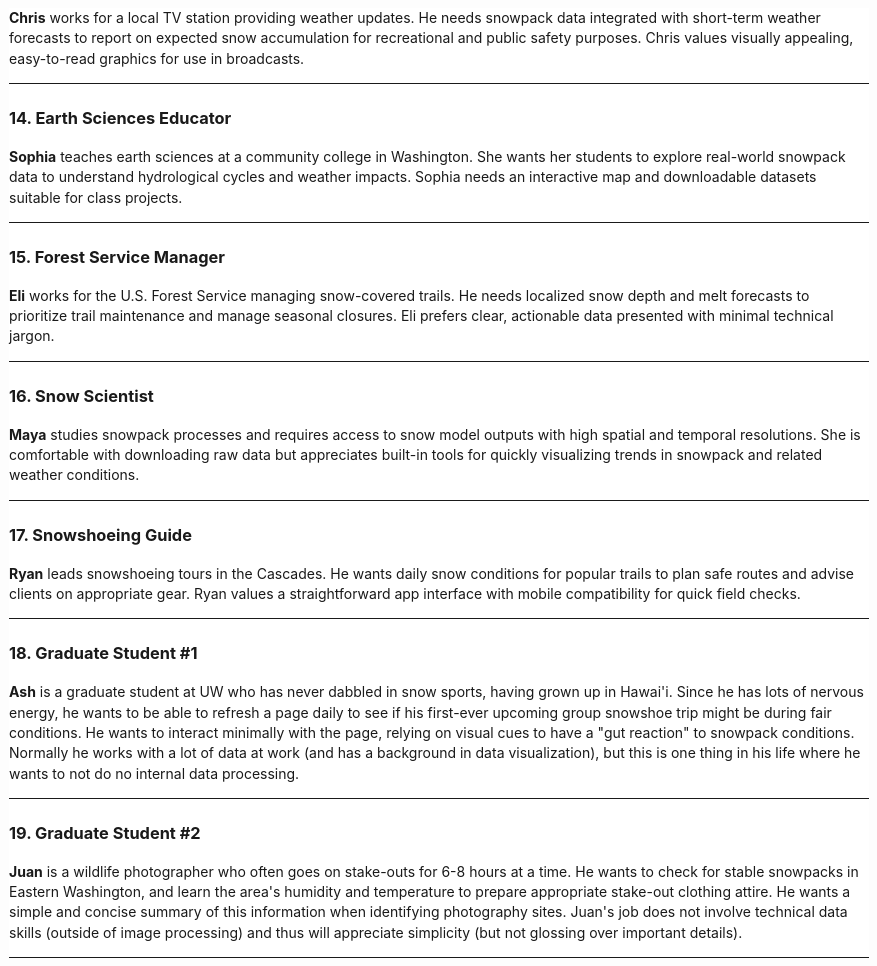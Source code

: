 **Chris** works for a local TV station providing weather updates. He needs snowpack data integrated with short-term weather forecasts to report on expected snow accumulation for recreational and public safety purposes. Chris values visually appealing, easy-to-read graphics for use in broadcasts.

---

### 14. Earth Sciences Educator

**Sophia** teaches earth sciences at a community college in Washington. She wants her students to explore real-world snowpack data to understand hydrological cycles and weather impacts. Sophia needs an interactive map and downloadable datasets suitable for class projects.

---

### 15. Forest Service Manager

**Eli** works for the U.S. Forest Service managing snow-covered trails. He needs localized snow depth and melt forecasts to prioritize trail maintenance and manage seasonal closures. Eli prefers clear, actionable data presented with minimal technical jargon.

---

### 16. Snow Scientist

**Maya** studies snowpack processes and requires access to snow model outputs with high spatial and temporal resolutions. She is comfortable with downloading raw data but appreciates built-in tools for quickly visualizing trends in snowpack and related weather conditions.

---

### 17. Snowshoeing Guide

**Ryan** leads snowshoeing tours in the Cascades. He wants daily snow conditions for popular trails to plan safe routes and advise clients on appropriate gear. Ryan values a straightforward app interface with mobile compatibility for quick field checks.

---

### 18. Graduate Student #1

**Ash** is a graduate student at UW who has never dabbled in snow sports, having grown up in Hawai'i. Since he has lots of nervous energy, he wants to be able to refresh a page daily to see if his first-ever upcoming group snowshoe trip might be during fair conditions. He wants to interact minimally with the page, relying on visual cues to have a "gut reaction" to snowpack conditions. Normally he works with a lot of data at work (and has a background in data visualization), but this is one thing in his life where he wants to not do no internal data processing. 

---

### 19. Graduate Student #2
**Juan** is a wildlife photographer who often goes on stake-outs for 6-8 hours at a time. He wants to check for stable snowpacks in Eastern Washington, and learn the area's humidity and temperature to prepare appropriate stake-out clothing attire. He wants a simple and concise summary of this information when identifying photography sites. Juan's job does not involve technical data skills (outside of image processing) and thus will appreciate simplicity (but not glossing over important details). 

---